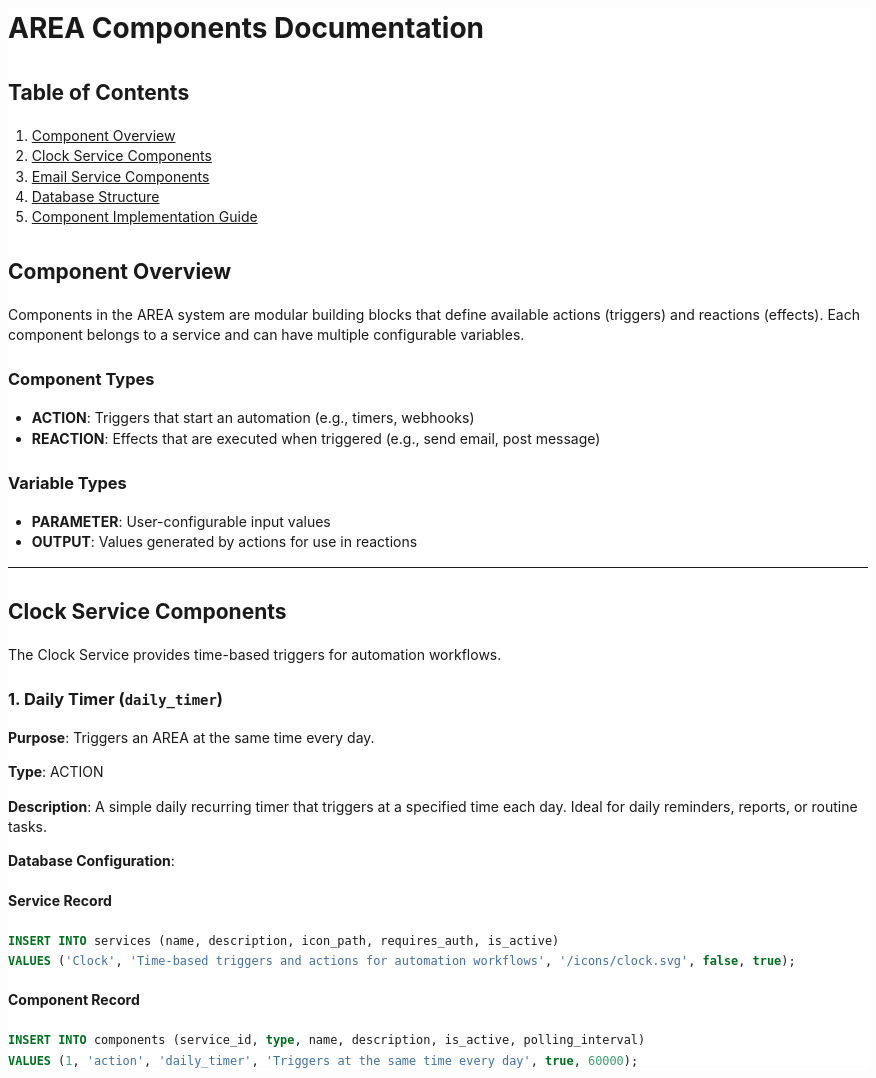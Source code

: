 # AREA Components Documentation

## Table of Contents
1. [Component Overview](#component-overview)
2. [Clock Service Components](#clock-service-components)
3. [Email Service Components](#email-service-components)
4. [Database Structure](#database-structure)
5. [Component Implementation Guide](#component-implementation-guide)

## Component Overview

Components in the AREA system are modular building blocks that define available actions (triggers) and reactions (effects). Each component belongs to a service and can have multiple configurable variables.

### Component Types
- **ACTION**: Triggers that start an automation (e.g., timers, webhooks)
- **REACTION**: Effects that are executed when triggered (e.g., send email, post message)

### Variable Types
- **PARAMETER**: User-configurable input values
- **OUTPUT**: Values generated by actions for use in reactions

---

## Clock Service Components

The Clock Service provides time-based triggers for automation workflows.

### 1. Daily Timer (`daily_timer`)

**Purpose**: Triggers an AREA at the same time every day.

**Type**: ACTION

**Description**: A simple daily recurring timer that triggers at a specified time each day. Ideal for daily reminders, reports, or routine tasks.

**Database Configuration**:

#### Service Record
```sql
INSERT INTO services (name, description, icon_path, requires_auth, is_active) 
VALUES ('Clock', 'Time-based triggers and actions for automation workflows', '/icons/clock.svg', false, true);
```

#### Component Record
```sql
INSERT INTO components (service_id, type, name, description, is_active, polling_interval)
VALUES (1, 'action', 'daily_timer', 'Triggers at the same time every day', true, 60000);
```

